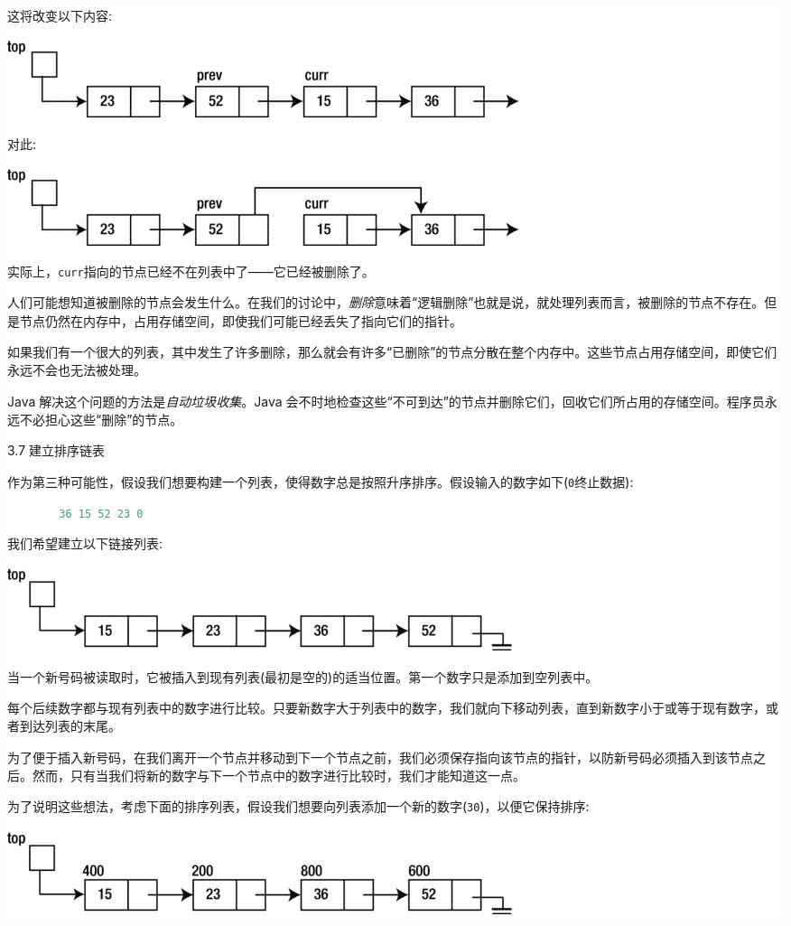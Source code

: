 这将改变以下内容:

![9781430266198_unFig03-23.jpg](img/9781430266198_unFig03-23.jpg)

对此:

![9781430266198_unFig03-24.jpg](img/9781430266198_unFig03-24.jpg)

实际上，`curr`指向的节点已经不在列表中了——它已经被删除了。

人们可能想知道被删除的节点会发生什么。在我们的讨论中，*删除*意味着“逻辑删除”也就是说，就处理列表而言，被删除的节点不存在。但是节点仍然在内存中，占用存储空间，即使我们可能已经丢失了指向它们的指针。

如果我们有一个很大的列表，其中发生了许多删除，那么就会有许多“已删除”的节点分散在整个内存中。这些节点占用存储空间，即使它们永远不会也无法被处理。

Java 解决这个问题的方法是*自动垃圾收集*。Java 会不时地检查这些“不可到达”的节点并删除它们，回收它们所占用的存储空间。程序员永远不必担心这些“删除”的节点。

3.7 建立排序链表

作为第三种可能性，假设我们想要构建一个列表，使得数字总是按照升序排序。假设输入的数字如下(`0`终止数据):

```java
        36 15 52 23 0
```

我们希望建立以下链接列表:

![9781430266198_unFig03-25.jpg](img/9781430266198_unFig03-25.jpg)

当一个新号码被读取时，它被插入到现有列表(最初是空的)的适当位置。第一个数字只是添加到空列表中。

每个后续数字都与现有列表中的数字进行比较。只要新数字大于列表中的数字，我们就向下移动列表，直到新数字小于或等于现有数字，或者到达列表的末尾。

为了便于插入新号码，在我们离开一个节点并移动到下一个节点之前，我们必须保存指向该节点的指针，以防新号码必须插入到该节点之后。然而，只有当我们将新的数字与下一个节点中的数字进行比较时，我们才能知道这一点。

为了说明这些想法，考虑下面的排序列表，假设我们想要向列表添加一个新的数字(`30`)，以便它保持排序:

![9781430266198_unFig03-26.jpg](img/9781430266198_unFig03-26.jpg)
